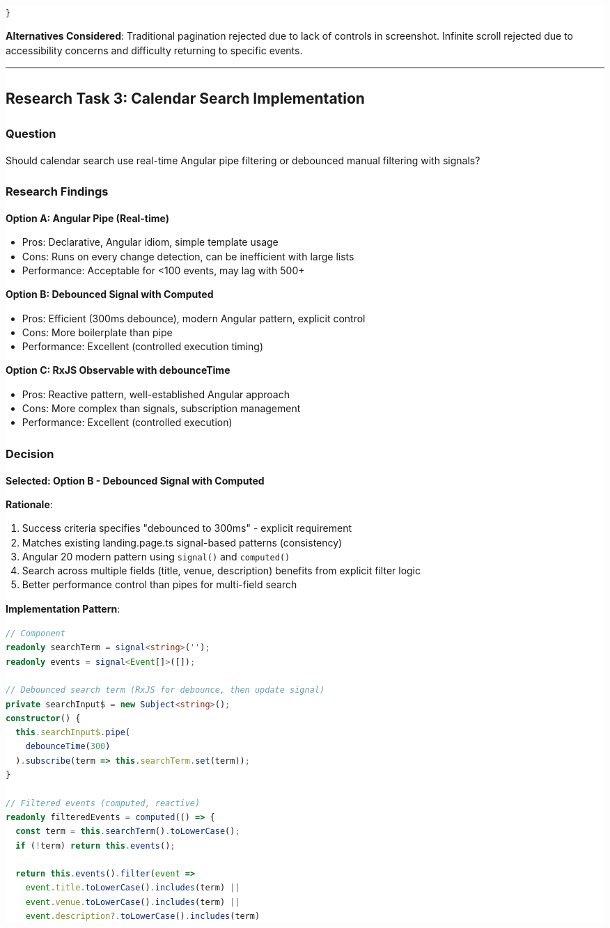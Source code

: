 ```typescript
}
```

**Alternatives Considered**: Traditional pagination rejected due to lack of controls in screenshot. Infinite scroll rejected due to accessibility concerns and difficulty returning to specific events.

---

## Research Task 3: Calendar Search Implementation

### Question
Should calendar search use real-time Angular pipe filtering or debounced manual filtering with signals?

### Research Findings

**Option A: Angular Pipe (Real-time)**
- Pros: Declarative, Angular idiom, simple template usage
- Cons: Runs on every change detection, can be inefficient with large lists
- Performance: Acceptable for <100 events, may lag with 500+

**Option B: Debounced Signal with Computed**
- Pros: Efficient (300ms debounce), modern Angular pattern, explicit control
- Cons: More boilerplate than pipe
- Performance: Excellent (controlled execution timing)

**Option C: RxJS Observable with debounceTime**
- Pros: Reactive pattern, well-established Angular approach
- Cons: More complex than signals, subscription management
- Performance: Excellent (controlled execution)

### Decision

**Selected: Option B - Debounced Signal with Computed**

**Rationale**:
1. Success criteria specifies "debounced to 300ms" - explicit requirement
2. Matches existing landing.page.ts signal-based patterns (consistency)
3. Angular 20 modern pattern using `signal()` and `computed()`
4. Search across multiple fields (title, venue, description) benefits from explicit filter logic
5. Better performance control than pipes for multi-field search

**Implementation Pattern**:
```typescript
// Component
readonly searchTerm = signal<string>('');
readonly events = signal<Event[]>([]);

// Debounced search term (RxJS for debounce, then update signal)
private searchInput$ = new Subject<string>();
constructor() {
  this.searchInput$.pipe(
    debounceTime(300)
  ).subscribe(term => this.searchTerm.set(term));
}

// Filtered events (computed, reactive)
readonly filteredEvents = computed(() => {
  const term = this.searchTerm().toLowerCase();
  if (!term) return this.events();
  
  return this.events().filter(event => 
    event.title.toLowerCase().includes(term) ||
    event.venue.toLowerCase().includes(term) ||
    event.description?.toLowerCase().includes(term)
```